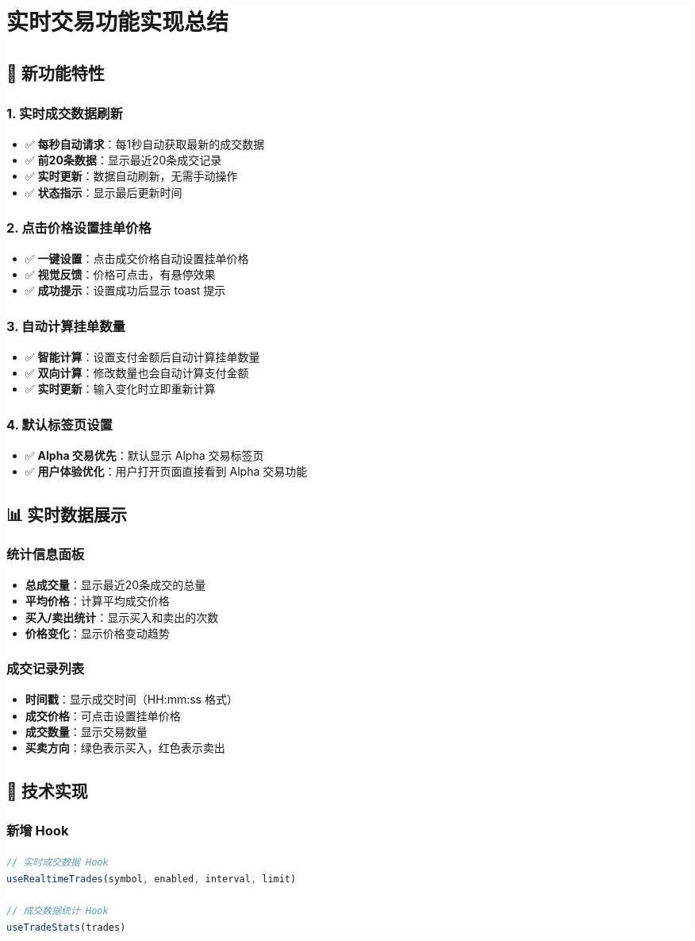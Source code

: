 # 实时交易功能实现总结

## 🚀 新功能特性

### 1. 实时成交数据刷新
- ✅ **每秒自动请求**：每1秒自动获取最新的成交数据
- ✅ **前20条数据**：显示最近20条成交记录
- ✅ **实时更新**：数据自动刷新，无需手动操作
- ✅ **状态指示**：显示最后更新时间

### 2. 点击价格设置挂单价格
- ✅ **一键设置**：点击成交价格自动设置挂单价格
- ✅ **视觉反馈**：价格可点击，有悬停效果
- ✅ **成功提示**：设置成功后显示 toast 提示

### 3. 自动计算挂单数量
- ✅ **智能计算**：设置支付金额后自动计算挂单数量
- ✅ **双向计算**：修改数量也会自动计算支付金额
- ✅ **实时更新**：输入变化时立即重新计算

### 4. 默认标签页设置
- ✅ **Alpha 交易优先**：默认显示 Alpha 交易标签页
- ✅ **用户体验优化**：用户打开页面直接看到 Alpha 交易功能

## 📊 实时数据展示

### 统计信息面板
- **总成交量**：显示最近20条成交的总量
- **平均价格**：计算平均成交价格
- **买入/卖出统计**：显示买入和卖出的次数
- **价格变化**：显示价格变动趋势

### 成交记录列表
- **时间戳**：显示成交时间（HH:mm:ss 格式）
- **成交价格**：可点击设置挂单价格
- **成交数量**：显示交易数量
- **买卖方向**：绿色表示买入，红色表示卖出

## 🔧 技术实现

### 新增 Hook
```typescript
// 实时成交数据 Hook
useRealtimeTrades(symbol, enabled, interval, limit)

// 成交数据统计 Hook  
useTradeStats(trades)
```
